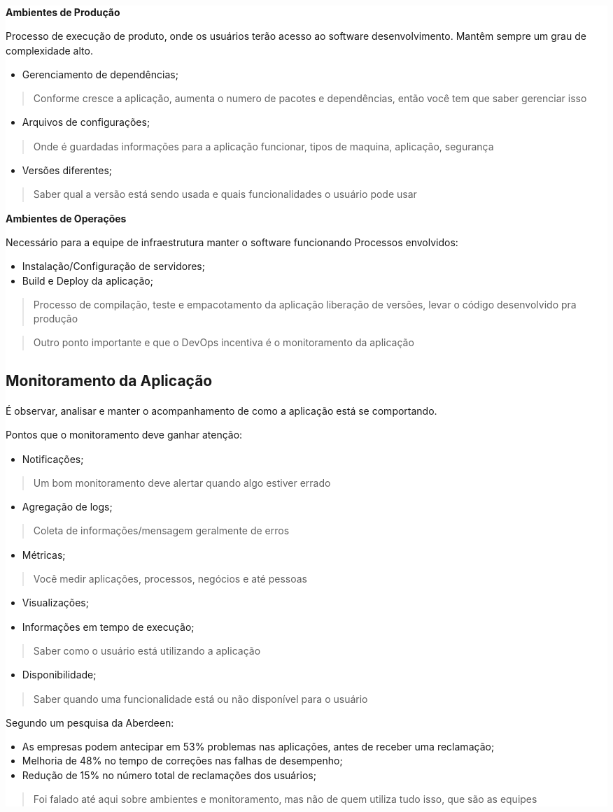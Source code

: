 **Ambientes de Produção**

Processo de execução de produto, onde os usuários terão acesso ao software desenvolvimento.
Mantêm sempre um grau de complexidade alto.

- Gerenciamento de dependências;
> Conforme cresce a aplicação, aumenta o numero de pacotes e dependências, então você tem que saber gerenciar isso

- Arquivos de configurações;
> Onde é guardadas informações para a aplicação funcionar, tipos de maquina, aplicação, segurança

- Versões diferentes;
> Saber qual a versão está sendo usada e quais funcionalidades o usuário pode usar

**Ambientes de Operações**

Necessário para a equipe de infraestrutura manter o software funcionando
Processos envolvidos:

- Instalação/Configuração de servidores;
- Build e Deploy da aplicação;

> Processo de compilação, teste e empacotamento da aplicação liberação de versões, levar o código desenvolvido pra produção


> Outro ponto importante e que o DevOps incentiva é o monitoramento da aplicação

Monitoramento da Aplicação
--------------------------

É observar, analisar e manter o acompanhamento de como a aplicação está se comportando. 

Pontos que o monitoramento deve ganhar atenção:

- Notificações;
> Um bom monitoramento deve alertar quando algo estiver errado

- Agregação de logs;
> Coleta de informações/mensagem geralmente de erros

- Métricas;
> Você medir aplicações, processos, negócios e até pessoas

- Visualizações;

- Informações em tempo de execução;
> Saber como o usuário está utilizando a aplicação

- Disponibilidade;
> Saber quando uma funcionalidade está ou não disponível para o usuário

Segundo um pesquisa da Aberdeen:

- As empresas podem antecipar em 53% problemas nas aplicações, antes de receber uma reclamação;
- Melhoria de 48% no tempo de correções nas falhas de desempenho;
- Redução de 15% no número total de reclamações dos usuários;

> Foi falado até aqui sobre ambientes e monitoramento, mas não de quem utiliza tudo isso, que são as equipes
